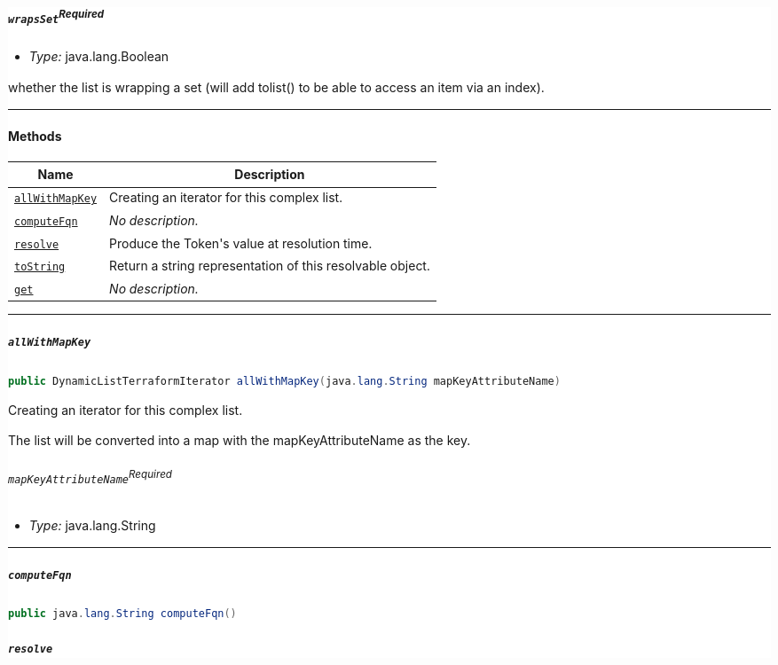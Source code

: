 ##### `wrapsSet`<sup>Required</sup> <a name="wrapsSet" id="@cdktf/provider-ionoscloud.containerRegistryToken.ContainerRegistryTokenScopesList.Initializer.parameter.wrapsSet"></a>

- *Type:* java.lang.Boolean

whether the list is wrapping a set (will add tolist() to be able to access an item via an index).

---

#### Methods <a name="Methods" id="Methods"></a>

| **Name** | **Description** |
| --- | --- |
| <code><a href="#@cdktf/provider-ionoscloud.containerRegistryToken.ContainerRegistryTokenScopesList.allWithMapKey">allWithMapKey</a></code> | Creating an iterator for this complex list. |
| <code><a href="#@cdktf/provider-ionoscloud.containerRegistryToken.ContainerRegistryTokenScopesList.computeFqn">computeFqn</a></code> | *No description.* |
| <code><a href="#@cdktf/provider-ionoscloud.containerRegistryToken.ContainerRegistryTokenScopesList.resolve">resolve</a></code> | Produce the Token's value at resolution time. |
| <code><a href="#@cdktf/provider-ionoscloud.containerRegistryToken.ContainerRegistryTokenScopesList.toString">toString</a></code> | Return a string representation of this resolvable object. |
| <code><a href="#@cdktf/provider-ionoscloud.containerRegistryToken.ContainerRegistryTokenScopesList.get">get</a></code> | *No description.* |

---

##### `allWithMapKey` <a name="allWithMapKey" id="@cdktf/provider-ionoscloud.containerRegistryToken.ContainerRegistryTokenScopesList.allWithMapKey"></a>

```java
public DynamicListTerraformIterator allWithMapKey(java.lang.String mapKeyAttributeName)
```

Creating an iterator for this complex list.

The list will be converted into a map with the mapKeyAttributeName as the key.

###### `mapKeyAttributeName`<sup>Required</sup> <a name="mapKeyAttributeName" id="@cdktf/provider-ionoscloud.containerRegistryToken.ContainerRegistryTokenScopesList.allWithMapKey.parameter.mapKeyAttributeName"></a>

- *Type:* java.lang.String

---

##### `computeFqn` <a name="computeFqn" id="@cdktf/provider-ionoscloud.containerRegistryToken.ContainerRegistryTokenScopesList.computeFqn"></a>

```java
public java.lang.String computeFqn()
```

##### `resolve` <a name="resolve" id="@cdktf/provider-ionoscloud.containerRegistryToken.ContainerRegistryTokenScopesList.resolve"></a>
